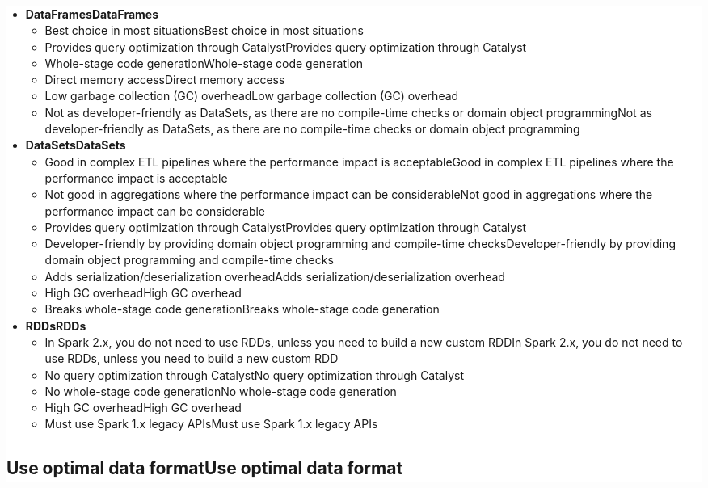 * <span data-ttu-id="d15d2-112">**DataFrames**</span><span class="sxs-lookup"><span data-stu-id="d15d2-112">**DataFrames**</span></span>
    * <span data-ttu-id="d15d2-113">Best choice in most situations</span><span class="sxs-lookup"><span data-stu-id="d15d2-113">Best choice in most situations</span></span>
    * <span data-ttu-id="d15d2-114">Provides query optimization through Catalyst</span><span class="sxs-lookup"><span data-stu-id="d15d2-114">Provides query optimization through Catalyst</span></span>
    * <span data-ttu-id="d15d2-115">Whole-stage code generation</span><span class="sxs-lookup"><span data-stu-id="d15d2-115">Whole-stage code generation</span></span>
    * <span data-ttu-id="d15d2-116">Direct memory access</span><span class="sxs-lookup"><span data-stu-id="d15d2-116">Direct memory access</span></span>
    * <span data-ttu-id="d15d2-117">Low garbage collection (GC) overhead</span><span class="sxs-lookup"><span data-stu-id="d15d2-117">Low garbage collection (GC) overhead</span></span>
    * <span data-ttu-id="d15d2-118">Not as developer-friendly as DataSets, as there are no compile-time checks or domain object programming</span><span class="sxs-lookup"><span data-stu-id="d15d2-118">Not as developer-friendly as DataSets, as there are no compile-time checks or domain object programming</span></span>
* <span data-ttu-id="d15d2-119">**DataSets**</span><span class="sxs-lookup"><span data-stu-id="d15d2-119">**DataSets**</span></span>
    * <span data-ttu-id="d15d2-120">Good in complex ETL pipelines where the performance impact is acceptable</span><span class="sxs-lookup"><span data-stu-id="d15d2-120">Good in complex ETL pipelines where the performance impact is acceptable</span></span>
    * <span data-ttu-id="d15d2-121">Not good in aggregations where the performance impact can be considerable</span><span class="sxs-lookup"><span data-stu-id="d15d2-121">Not good in aggregations where the performance impact can be considerable</span></span>
    * <span data-ttu-id="d15d2-122">Provides query optimization through Catalyst</span><span class="sxs-lookup"><span data-stu-id="d15d2-122">Provides query optimization through Catalyst</span></span>
    * <span data-ttu-id="d15d2-123">Developer-friendly by providing domain object programming and compile-time checks</span><span class="sxs-lookup"><span data-stu-id="d15d2-123">Developer-friendly by providing domain object programming and compile-time checks</span></span>
    * <span data-ttu-id="d15d2-124">Adds serialization/deserialization overhead</span><span class="sxs-lookup"><span data-stu-id="d15d2-124">Adds serialization/deserialization overhead</span></span>
    * <span data-ttu-id="d15d2-125">High GC overhead</span><span class="sxs-lookup"><span data-stu-id="d15d2-125">High GC overhead</span></span>
    * <span data-ttu-id="d15d2-126">Breaks whole-stage code generation</span><span class="sxs-lookup"><span data-stu-id="d15d2-126">Breaks whole-stage code generation</span></span>
* <span data-ttu-id="d15d2-127">**RDDs**</span><span class="sxs-lookup"><span data-stu-id="d15d2-127">**RDDs**</span></span>
    * <span data-ttu-id="d15d2-128">In Spark 2.x, you do not need to use RDDs, unless you need to build a new custom RDD</span><span class="sxs-lookup"><span data-stu-id="d15d2-128">In Spark 2.x, you do not need to use RDDs, unless you need to build a new custom RDD</span></span>
    * <span data-ttu-id="d15d2-129">No query optimization through Catalyst</span><span class="sxs-lookup"><span data-stu-id="d15d2-129">No query optimization through Catalyst</span></span>
    * <span data-ttu-id="d15d2-130">No whole-stage code generation</span><span class="sxs-lookup"><span data-stu-id="d15d2-130">No whole-stage code generation</span></span>
    * <span data-ttu-id="d15d2-131">High GC overhead</span><span class="sxs-lookup"><span data-stu-id="d15d2-131">High GC overhead</span></span>
    * <span data-ttu-id="d15d2-132">Must use Spark 1.x legacy APIs</span><span class="sxs-lookup"><span data-stu-id="d15d2-132">Must use Spark 1.x legacy APIs</span></span>

## <a name="use-optimal-data-format"></a><span data-ttu-id="d15d2-133">Use optimal data format</span><span class="sxs-lookup"><span data-stu-id="d15d2-133">Use optimal data format</span></span>
